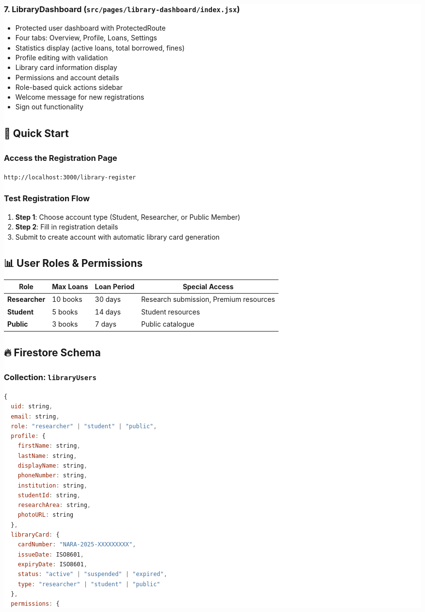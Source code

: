 ### 7. **LibraryDashboard** (`src/pages/library-dashboard/index.jsx`)
- Protected user dashboard with ProtectedRoute
- Four tabs: Overview, Profile, Loans, Settings
- Statistics display (active loans, total borrowed, fines)
- Profile editing with validation
- Library card information display
- Permissions and account details
- Role-based quick actions sidebar
- Welcome message for new registrations
- Sign out functionality

## 🚀 Quick Start

### Access the Registration Page

```
http://localhost:3000/library-register
```

### Test Registration Flow

1. **Step 1**: Choose account type (Student, Researcher, or Public Member)
2. **Step 2**: Fill in registration details
3. Submit to create account with automatic library card generation

## 📊 User Roles & Permissions

| Role | Max Loans | Loan Period | Special Access |
|------|-----------|-------------|----------------|
| **Researcher** | 10 books | 30 days | Research submission, Premium resources |
| **Student** | 5 books | 14 days | Student resources |
| **Public** | 3 books | 7 days | Public catalogue |

## 🔥 Firestore Schema

### Collection: `libraryUsers`

```javascript
{
  uid: string,
  email: string,
  role: "researcher" | "student" | "public",
  profile: {
    firstName: string,
    lastName: string,
    displayName: string,
    phoneNumber: string,
    institution: string,
    studentId: string,
    researchArea: string,
    photoURL: string
  },
  libraryCard: {
    cardNumber: "NARA-2025-XXXXXXXXX",
    issueDate: ISO8601,
    expiryDate: ISO8601,
    status: "active" | "suspended" | "expired",
    type: "researcher" | "student" | "public"
  },
  permissions: {
```